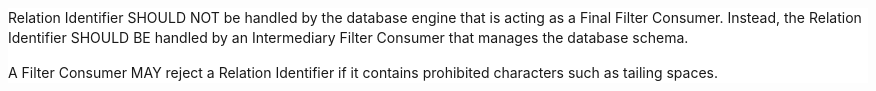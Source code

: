 Relation Identifier SHOULD NOT be handled by the database engine that is acting
as a Final Filter Consumer. Instead, the Relation Identifier SHOULD BE handled
by an Intermediary Filter Consumer that manages the database schema.

A Filter Consumer MAY reject a Relation Identifier if it contains prohibited
characters such as tailing spaces.
